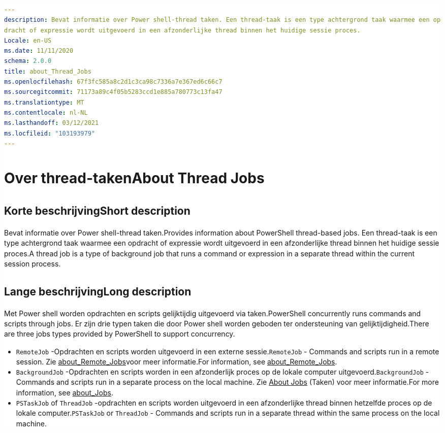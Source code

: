 ```yaml
---
description: Bevat informatie over Power shell-thread taken. Een thread-taak is een type achtergrond taak waarmee een opdracht of expressie wordt uitgevoerd in een afzonderlijke thread binnen het huidige sessie proces.
Locale: en-US
ms.date: 11/11/2020
schema: 2.0.0
title: about_Thread_Jobs
ms.openlocfilehash: 67f3fc585a8c2d1c3ca98c7336a7e367ed6c66c7
ms.sourcegitcommit: 71173a89c4f05b5283ccd1e885a780773c13fa47
ms.translationtype: MT
ms.contentlocale: nl-NL
ms.lasthandoff: 03/12/2021
ms.locfileid: "103193979"
---
```

# <a name="about-thread-jobs"></a><span data-ttu-id="58fae-104">Over thread-taken</span><span class="sxs-lookup"><span data-stu-id="58fae-104">About Thread Jobs</span></span>

## <a name="short-description"></a><span data-ttu-id="58fae-105">Korte beschrijving</span><span class="sxs-lookup"><span data-stu-id="58fae-105">Short description</span></span>

<span data-ttu-id="58fae-106">Bevat informatie over Power shell-thread taken.</span><span class="sxs-lookup"><span data-stu-id="58fae-106">Provides information about PowerShell thread-based jobs.</span></span> <span data-ttu-id="58fae-107">Een thread-taak is een type achtergrond taak waarmee een opdracht of expressie wordt uitgevoerd in een afzonderlijke thread binnen het huidige sessie proces.</span><span class="sxs-lookup"><span data-stu-id="58fae-107">A thread job is a type of background job that runs a command or expression in a separate thread within the current session process.</span></span>

## <a name="long-description"></a><span data-ttu-id="58fae-108">Lange beschrijving</span><span class="sxs-lookup"><span data-stu-id="58fae-108">Long description</span></span>

<span data-ttu-id="58fae-109">Met Power shell worden opdrachten en scripts gelijktijdig uitgevoerd via taken.</span><span class="sxs-lookup"><span data-stu-id="58fae-109">PowerShell concurrently runs commands and scripts through jobs.</span></span> <span data-ttu-id="58fae-110">Er zijn drie typen taken die door Power shell worden geboden ter ondersteuning van gelijktijdigheid.</span><span class="sxs-lookup"><span data-stu-id="58fae-110">There are three jobs types provided by PowerShell to support concurrency.</span></span>

- <span data-ttu-id="58fae-111">`RemoteJob` -Opdrachten en scripts worden uitgevoerd in een externe sessie.</span><span class="sxs-lookup"><span data-stu-id="58fae-111">`RemoteJob` - Commands and scripts run in a remote session.</span></span> <span data-ttu-id="58fae-112">Zie [about_Remote_Jobs](about_Remote_Jobs.md)voor meer informatie.</span><span class="sxs-lookup"><span data-stu-id="58fae-112">For information, see [about_Remote_Jobs](about_Remote_Jobs.md).</span></span>
- <span data-ttu-id="58fae-113">`BackgroundJob` -Opdrachten en scripts worden in een afzonderlijk proces op de lokale computer uitgevoerd.</span><span class="sxs-lookup"><span data-stu-id="58fae-113">`BackgroundJob` - Commands and scripts run in a separate process on the local machine.</span></span> <span data-ttu-id="58fae-114">Zie [About Jobs](about_Jobs.md) (Taken) voor meer informatie.</span><span class="sxs-lookup"><span data-stu-id="58fae-114">For more information, see [about_Jobs](about_Jobs.md).</span></span>
- <span data-ttu-id="58fae-115">`PSTaskJob` of `ThreadJob` -opdrachten en scripts worden uitgevoerd in een afzonderlijke thread binnen hetzelfde proces op de lokale computer.</span><span class="sxs-lookup"><span data-stu-id="58fae-115">`PSTaskJob` or `ThreadJob` - Commands and scripts run in a separate thread within the same process on the local machine.</span></span>
